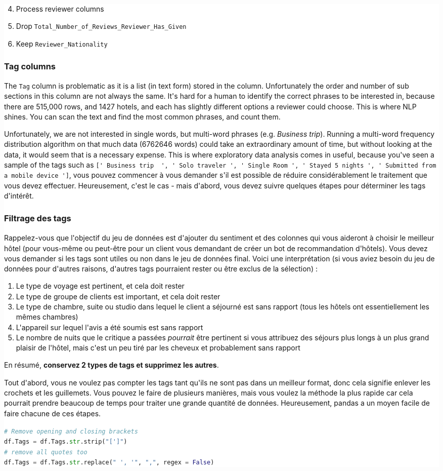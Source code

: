 4. Process reviewer columns

  1. Drop `Total_Number_of_Reviews_Reviewer_Has_Given`
  
  2. Keep `Reviewer_Nationality`

### Tag columns

The `Tag` column is problematic as it is a list (in text form) stored in the column. Unfortunately the order and number of sub sections in this column are not always the same. It's hard for a human to identify the correct phrases to be interested in, because there are 515,000 rows, and 1427 hotels, and each has slightly different options a reviewer could choose. This is where NLP shines. You can scan the text and find the most common phrases, and count them.

Unfortunately, we are not interested in single words, but multi-word phrases (e.g. *Business trip*). Running a multi-word frequency distribution algorithm on that much data (6762646 words) could take an extraordinary amount of time, but without looking at the data, it would seem that is a necessary expense. This is where exploratory data analysis comes in useful, because you've seen a sample of the tags such as `[' Business trip  ', ' Solo traveler ', ' Single Room ', ' Stayed 5 nights ', ' Submitted from  a mobile device ']`, vous pouvez commencer à vous demander s'il est possible de réduire considérablement le traitement que vous devez effectuer. Heureusement, c'est le cas - mais d'abord, vous devez suivre quelques étapes pour déterminer les tags d'intérêt.

### Filtrage des tags

Rappelez-vous que l'objectif du jeu de données est d'ajouter du sentiment et des colonnes qui vous aideront à choisir le meilleur hôtel (pour vous-même ou peut-être pour un client vous demandant de créer un bot de recommandation d'hôtels). Vous devez vous demander si les tags sont utiles ou non dans le jeu de données final. Voici une interprétation (si vous aviez besoin du jeu de données pour d'autres raisons, d'autres tags pourraient rester ou être exclus de la sélection) :

1. Le type de voyage est pertinent, et cela doit rester
2. Le type de groupe de clients est important, et cela doit rester
3. Le type de chambre, suite ou studio dans lequel le client a séjourné est sans rapport (tous les hôtels ont essentiellement les mêmes chambres)
4. L'appareil sur lequel l'avis a été soumis est sans rapport
5. Le nombre de nuits que le critique a passées *pourrait* être pertinent si vous attribuez des séjours plus longs à un plus grand plaisir de l'hôtel, mais c'est un peu tiré par les cheveux et probablement sans rapport

En résumé, **conservez 2 types de tags et supprimez les autres**.

Tout d'abord, vous ne voulez pas compter les tags tant qu'ils ne sont pas dans un meilleur format, donc cela signifie enlever les crochets et les guillemets. Vous pouvez le faire de plusieurs manières, mais vous voulez la méthode la plus rapide car cela pourrait prendre beaucoup de temps pour traiter une grande quantité de données. Heureusement, pandas a un moyen facile de faire chacune de ces étapes.

```Python
# Remove opening and closing brackets
df.Tags = df.Tags.str.strip("[']")
# remove all quotes too
df.Tags = df.Tags.str.replace(" ', '", ",", regex = False)
```
